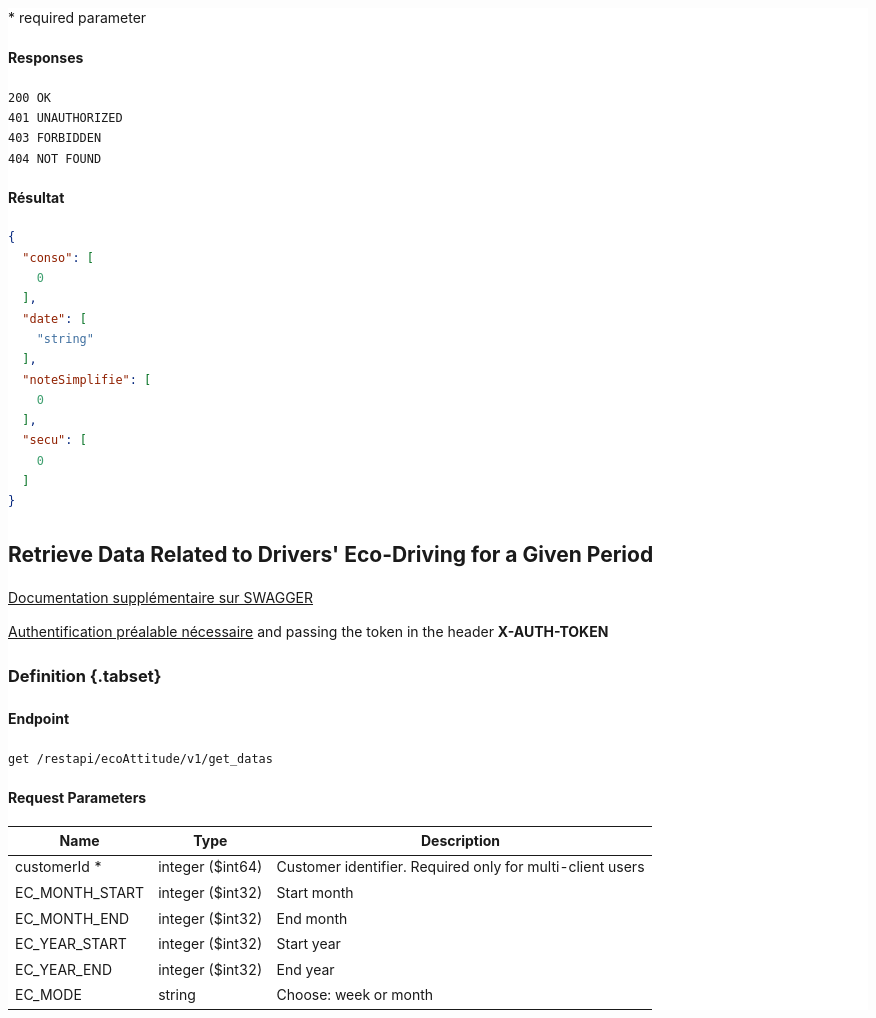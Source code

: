 \* required parameter 

#### Responses

```application/json;charset=utf-8
200 OK
401 UNAUTHORIZED
403 FORBIDDEN
404 NOT FOUND
```

#### Résultat

```JSON
{
  "conso": [
    0
  ],
  "date": [
    "string"
  ],
  "noteSimplifie": [
    0
  ],
  "secu": [
    0
  ]
}
```

## Retrieve Data Related to Drivers' Eco-Driving for a Given Period

[Documentation supplémentaire sur SWAGGER](https://v3.oceansystem.com/ocean-3.0.0/apidocs/#/monecoattitude/getDatasUsingGET)

[Authentification préalable nécessaire](./acces.md#authentification-par-requête-post) and passing the token in the header **X-AUTH-TOKEN**

### Definition {.tabset}

#### Endpoint
```
get /restapi/ecoAttitude/v1/get_datas
```

#### Request Parameters

| Name            | Type             | Description                                                                                  |
| --------------- | ---------------- | -------------------------------------------------------------------------------------------- |
| customerId *    | integer ($int64) | Customer identifier. Required only for multi-client users                                   |
| EC_MONTH_START  | integer ($int32) | Start month                                                                                |
| EC_MONTH_END    | integer ($int32) | End month                                                                                  |
| EC_YEAR_START   | integer ($int32) | Start year                                                                                 |
| EC_YEAR_END     | integer ($int32) | End year                                                                                   |
| EC_MODE         | string           | Choose: week or month                                                                      |
